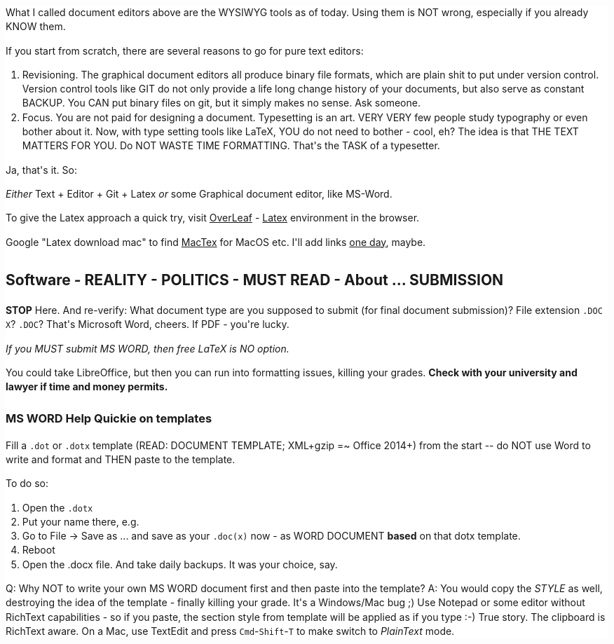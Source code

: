 What I called document editors above are the WYSIWYG tools as of today.
Using them is NOT wrong, especially if you already KNOW them.

If you start from scratch, there are several reasons to go for pure text editors:
1. Revisioning. The graphical document editors all produce binary file formats, 
   which are plain shit to put under version control. Version control tools
   like GIT do not only provide a life long change history of your documents,
   but also serve as constant BACKUP. You CAN put binary files on git,
   but it simply makes no sense. Ask someone.
2. Focus. You are not paid for designing a document. Typesetting is an art.
   VERY VERY few people study typography or even bother about it. Now, with
   type setting tools like LaTeX, YOU do not need to bother - cool, eh?
   The idea is that THE TEXT MATTERS FOR YOU. Do NOT WASTE TIME FORMATTING.
   That's the TASK of a typesetter.

Ja, that's it. So:

*Either* Text + Editor + Git + Latex *or* some Graphical document editor, like MS-Word.

To give the Latex approach a quick try, visit [OverLeaf](https://www.overleaf.com/) - [Latex](https://www.latex-project.org/) environment in the browser.

Google "Latex download mac" to find [MacTex](https://www.tug.org/mactex/) for MacOS etc. I'll add links [one day](https://www.youtube.com/watch?v=YRom6y1E8p8), maybe.

## Software - REALITY - POLITICS - MUST READ - About ... SUBMISSION

**STOP** Here. And re-verify: What document type are you supposed to submit (for final document submission)?
File extension `.DOCX`? `.DOC`? That's Microsoft Word, cheers. If PDF - you're lucky.

*If you MUST submit MS WORD, then free LaTeX is NO option.*

You could take LibreOffice, but then you can run into formatting issues,
killing your grades. **Check with your university and lawyer if time and money permits.**

### MS WORD Help Quickie on templates

Fill a `.dot` or `.dotx` template (READ: DOCUMENT TEMPLATE; XML+gzip =~ Office 2014+) from the start -- do NOT use Word to write and format and THEN paste to the template.

To do so:

1. Open the `.dotx`
2. Put your name there, e.g.
3. Go to File -> Save as ... and save as your `.doc(x)` now - as WORD DOCUMENT **based** on that dotx template.
4. Reboot
5. Open the .docx file. And take daily backups. It was your choice, say.

Q: Why NOT to write your own MS WORD document first and then paste into the template?
A: You would copy the *STYLE* as well, destroying the idea of the template - finally killing your grade. It's a Windows/Mac bug ;)
Use Notepad or some editor without RichText capabilities - so if you paste, the section style from template will be applied as if you type :-) True story. The clipboard is RichText aware.
On a Mac, use TextEdit and press `Cmd`-`Shift`-`T` to make switch to *PlainText* mode.
